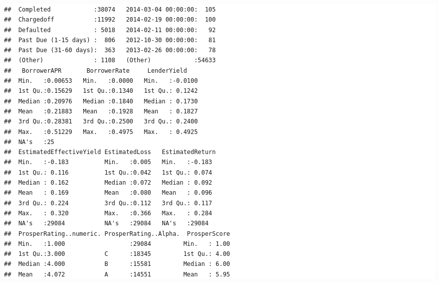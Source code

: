     ##  Completed            :38074   2014-03-04 00:00:00:  105  
    ##  Chargedoff           :11992   2014-02-19 00:00:00:  100  
    ##  Defaulted            : 5018   2014-02-11 00:00:00:   92  
    ##  Past Due (1-15 days) :  806   2012-10-30 00:00:00:   81  
    ##  Past Due (31-60 days):  363   2013-02-26 00:00:00:   78  
    ##  (Other)              : 1108   (Other)            :54633  
    ##   BorrowerAPR       BorrowerRate     LenderYield     
    ##  Min.   :0.00653   Min.   :0.0000   Min.   :-0.0100  
    ##  1st Qu.:0.15629   1st Qu.:0.1340   1st Qu.: 0.1242  
    ##  Median :0.20976   Median :0.1840   Median : 0.1730  
    ##  Mean   :0.21883   Mean   :0.1928   Mean   : 0.1827  
    ##  3rd Qu.:0.28381   3rd Qu.:0.2500   3rd Qu.: 0.2400  
    ##  Max.   :0.51229   Max.   :0.4975   Max.   : 0.4925  
    ##  NA's   :25                                          
    ##  EstimatedEffectiveYield EstimatedLoss   EstimatedReturn 
    ##  Min.   :-0.183          Min.   :0.005   Min.   :-0.183  
    ##  1st Qu.: 0.116          1st Qu.:0.042   1st Qu.: 0.074  
    ##  Median : 0.162          Median :0.072   Median : 0.092  
    ##  Mean   : 0.169          Mean   :0.080   Mean   : 0.096  
    ##  3rd Qu.: 0.224          3rd Qu.:0.112   3rd Qu.: 0.117  
    ##  Max.   : 0.320          Max.   :0.366   Max.   : 0.284  
    ##  NA's   :29084           NA's   :29084   NA's   :29084   
    ##  ProsperRating..numeric. ProsperRating..Alpha.  ProsperScore  
    ##  Min.   :1.000                  :29084         Min.   : 1.00  
    ##  1st Qu.:3.000           C      :18345         1st Qu.: 4.00  
    ##  Median :4.000           B      :15581         Median : 6.00  
    ##  Mean   :4.072           A      :14551         Mean   : 5.95  